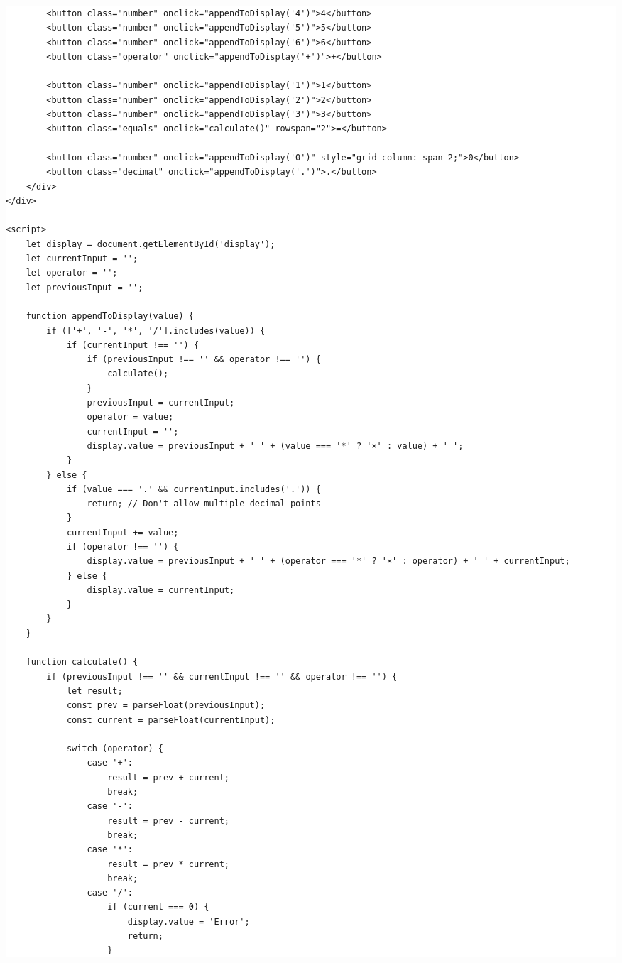             <button class="number" onclick="appendToDisplay('4')">4</button>
            <button class="number" onclick="appendToDisplay('5')">5</button>
            <button class="number" onclick="appendToDisplay('6')">6</button>
            <button class="operator" onclick="appendToDisplay('+')">+</button>
            
            <button class="number" onclick="appendToDisplay('1')">1</button>
            <button class="number" onclick="appendToDisplay('2')">2</button>
            <button class="number" onclick="appendToDisplay('3')">3</button>
            <button class="equals" onclick="calculate()" rowspan="2">=</button>
            
            <button class="number" onclick="appendToDisplay('0')" style="grid-column: span 2;">0</button>
            <button class="decimal" onclick="appendToDisplay('.')">.</button>
        </div>
    </div>

    <script>
        let display = document.getElementById('display');
        let currentInput = '';
        let operator = '';
        let previousInput = '';

        function appendToDisplay(value) {
            if (['+', '-', '*', '/'].includes(value)) {
                if (currentInput !== '') {
                    if (previousInput !== '' && operator !== '') {
                        calculate();
                    }
                    previousInput = currentInput;
                    operator = value;
                    currentInput = '';
                    display.value = previousInput + ' ' + (value === '*' ? '×' : value) + ' ';
                }
            } else {
                if (value === '.' && currentInput.includes('.')) {
                    return; // Don't allow multiple decimal points
                }
                currentInput += value;
                if (operator !== '') {
                    display.value = previousInput + ' ' + (operator === '*' ? '×' : operator) + ' ' + currentInput;
                } else {
                    display.value = currentInput;
                }
            }
        }

        function calculate() {
            if (previousInput !== '' && currentInput !== '' && operator !== '') {
                let result;
                const prev = parseFloat(previousInput);
                const current = parseFloat(currentInput);
                
                switch (operator) {
                    case '+':
                        result = prev + current;
                        break;
                    case '-':
                        result = prev - current;
                        break;
                    case '*':
                        result = prev * current;
                        break;
                    case '/':
                        if (current === 0) {
                            display.value = 'Error';
                            return;
                        }